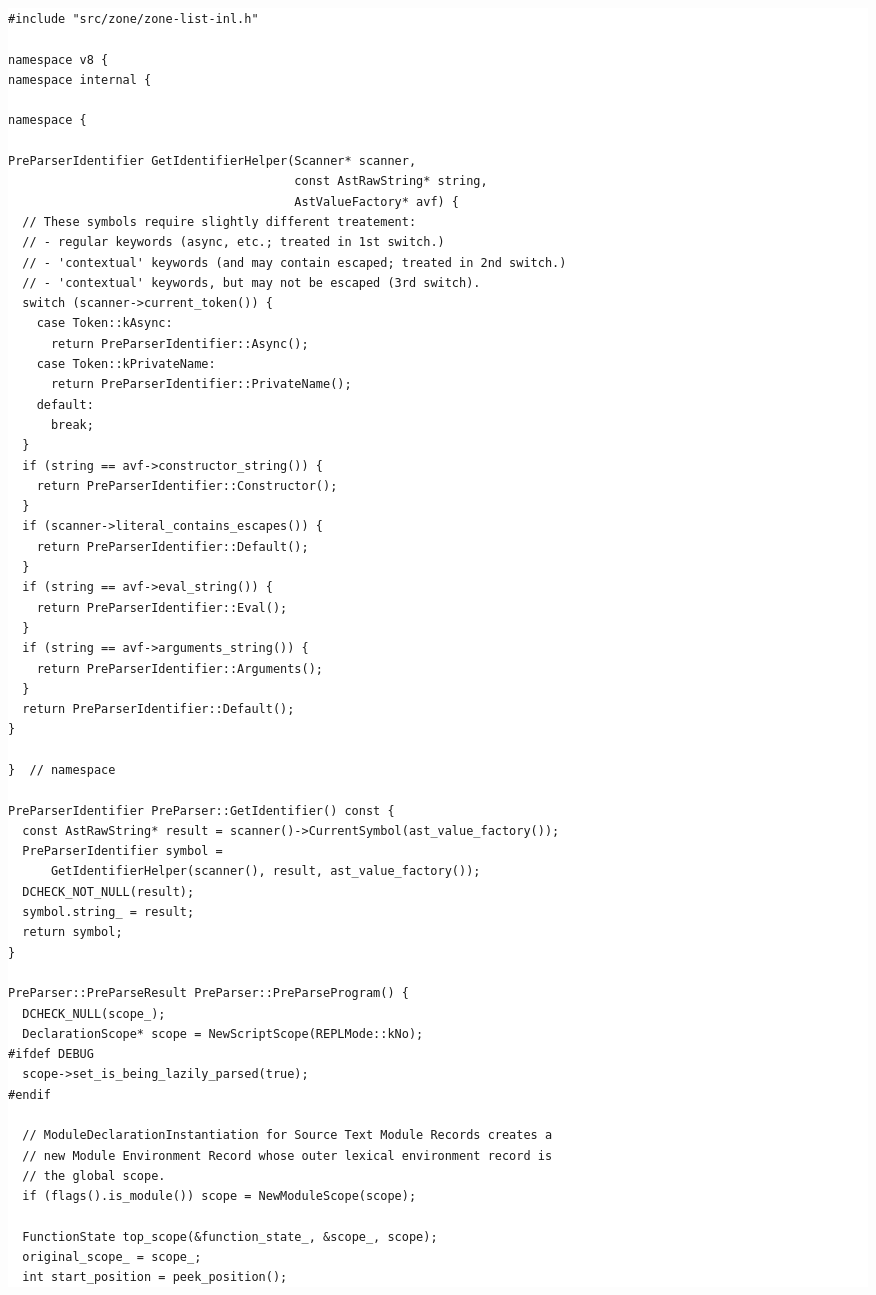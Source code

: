 ```
#include "src/zone/zone-list-inl.h"

namespace v8 {
namespace internal {

namespace {

PreParserIdentifier GetIdentifierHelper(Scanner* scanner,
                                        const AstRawString* string,
                                        AstValueFactory* avf) {
  // These symbols require slightly different treatement:
  // - regular keywords (async, etc.; treated in 1st switch.)
  // - 'contextual' keywords (and may contain escaped; treated in 2nd switch.)
  // - 'contextual' keywords, but may not be escaped (3rd switch).
  switch (scanner->current_token()) {
    case Token::kAsync:
      return PreParserIdentifier::Async();
    case Token::kPrivateName:
      return PreParserIdentifier::PrivateName();
    default:
      break;
  }
  if (string == avf->constructor_string()) {
    return PreParserIdentifier::Constructor();
  }
  if (scanner->literal_contains_escapes()) {
    return PreParserIdentifier::Default();
  }
  if (string == avf->eval_string()) {
    return PreParserIdentifier::Eval();
  }
  if (string == avf->arguments_string()) {
    return PreParserIdentifier::Arguments();
  }
  return PreParserIdentifier::Default();
}

}  // namespace

PreParserIdentifier PreParser::GetIdentifier() const {
  const AstRawString* result = scanner()->CurrentSymbol(ast_value_factory());
  PreParserIdentifier symbol =
      GetIdentifierHelper(scanner(), result, ast_value_factory());
  DCHECK_NOT_NULL(result);
  symbol.string_ = result;
  return symbol;
}

PreParser::PreParseResult PreParser::PreParseProgram() {
  DCHECK_NULL(scope_);
  DeclarationScope* scope = NewScriptScope(REPLMode::kNo);
#ifdef DEBUG
  scope->set_is_being_lazily_parsed(true);
#endif

  // ModuleDeclarationInstantiation for Source Text Module Records creates a
  // new Module Environment Record whose outer lexical environment record is
  // the global scope.
  if (flags().is_module()) scope = NewModuleScope(scope);

  FunctionState top_scope(&function_state_, &scope_, scope);
  original_scope_ = scope_;
  int start_position = peek_position();
```